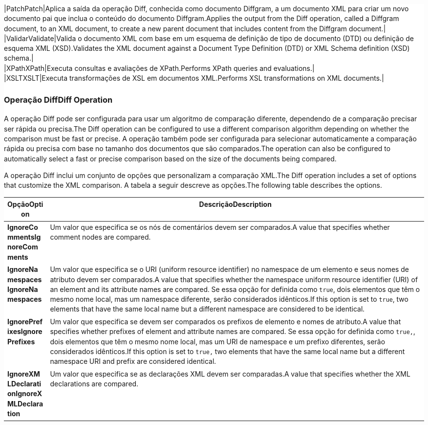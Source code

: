 |<span data-ttu-id="f3ff4-148">Patch</span><span class="sxs-lookup"><span data-stu-id="f3ff4-148">Patch</span></span>|<span data-ttu-id="f3ff4-149">Aplica a saída da operação Diff, conhecida como documento Diffgram, a um documento XML para criar um novo documento pai que inclua o conteúdo do documento Diffgram.</span><span class="sxs-lookup"><span data-stu-id="f3ff4-149">Applies the output from the Diff operation, called a Diffgram document, to an XML document, to create a new parent document that includes content from the Diffgram document.</span></span>|  
|<span data-ttu-id="f3ff4-150">Validar</span><span class="sxs-lookup"><span data-stu-id="f3ff4-150">Validate</span></span>|<span data-ttu-id="f3ff4-151">Valida o documento XML com base em um esquema de definição de tipo de documento (DTD) ou definição de esquema XML (XSD).</span><span class="sxs-lookup"><span data-stu-id="f3ff4-151">Validates the XML document against a Document Type Definition (DTD) or XML Schema definition (XSD) schema.</span></span>|  
|<span data-ttu-id="f3ff4-152">XPath</span><span class="sxs-lookup"><span data-stu-id="f3ff4-152">XPath</span></span>|<span data-ttu-id="f3ff4-153">Executa consultas e avaliações de XPath.</span><span class="sxs-lookup"><span data-stu-id="f3ff4-153">Performs XPath queries and evaluations.</span></span>|  
|<span data-ttu-id="f3ff4-154">XSLT</span><span class="sxs-lookup"><span data-stu-id="f3ff4-154">XSLT</span></span>|<span data-ttu-id="f3ff4-155">Executa transformações de XSL em documentos XML.</span><span class="sxs-lookup"><span data-stu-id="f3ff4-155">Performs XSL transformations on XML documents.</span></span>|  
  
### <a name="diff-operation"></a><span data-ttu-id="f3ff4-156">Operação Diff</span><span class="sxs-lookup"><span data-stu-id="f3ff4-156">Diff Operation</span></span>  
 <span data-ttu-id="f3ff4-157">A operação Diff pode ser configurada para usar um algoritmo de comparação diferente, dependendo de a comparação precisar ser rápida ou precisa.</span><span class="sxs-lookup"><span data-stu-id="f3ff4-157">The Diff operation can be configured to use a different comparison algorithm depending on whether the comparison must be fast or precise.</span></span> <span data-ttu-id="f3ff4-158">A operação também pode ser configurada para selecionar automaticamente a comparação rápida ou precisa com base no tamanho dos documentos que são comparados.</span><span class="sxs-lookup"><span data-stu-id="f3ff4-158">The operation can also be configured to automatically select a fast or precise comparison based on the size of the documents being compared.</span></span>  
  
 <span data-ttu-id="f3ff4-159">A operação Diff inclui um conjunto de opções que personalizam a comparação XML.</span><span class="sxs-lookup"><span data-stu-id="f3ff4-159">The Diff operation includes a set of options that customize the XML comparison.</span></span> <span data-ttu-id="f3ff4-160">A tabela a seguir descreve as opções.</span><span class="sxs-lookup"><span data-stu-id="f3ff4-160">The following table describes the options.</span></span>  
  
|<span data-ttu-id="f3ff4-161">Opção</span><span class="sxs-lookup"><span data-stu-id="f3ff4-161">Option</span></span>|<span data-ttu-id="f3ff4-162">Descrição</span><span class="sxs-lookup"><span data-stu-id="f3ff4-162">Description</span></span>|  
|------------|-----------------|  
|<span data-ttu-id="f3ff4-163">**IgnoreComments**</span><span class="sxs-lookup"><span data-stu-id="f3ff4-163">**IgnoreComments**</span></span>|<span data-ttu-id="f3ff4-164">Um valor que especifica se os nós de comentários devem ser comparados.</span><span class="sxs-lookup"><span data-stu-id="f3ff4-164">A value that specifies whether comment nodes are compared.</span></span>|  
|<span data-ttu-id="f3ff4-165">**IgnoreNamespaces**</span><span class="sxs-lookup"><span data-stu-id="f3ff4-165">**IgnoreNamespaces**</span></span>|<span data-ttu-id="f3ff4-166">Um valor que especifica se o URI (uniform resource identifier) no namespace de um elemento e seus nomes de atributo devem ser comparados.</span><span class="sxs-lookup"><span data-stu-id="f3ff4-166">A value that specifies whether the namespace uniform resource identifier (URI) of an element and its attribute names are compared.</span></span> <span data-ttu-id="f3ff4-167">Se essa opção for definida como `true`, dois elementos que têm o mesmo nome local, mas um namespace diferente, serão considerados idênticos.</span><span class="sxs-lookup"><span data-stu-id="f3ff4-167">If this option is set to `true`, two elements that have the same local name but a different namespace are considered to be identical.</span></span>|  
|<span data-ttu-id="f3ff4-168">**IgnorePrefixes**</span><span class="sxs-lookup"><span data-stu-id="f3ff4-168">**IgnorePrefixes**</span></span>|<span data-ttu-id="f3ff4-169">Um valor que especifica se devem ser comparados os prefixos de elemento e nomes de atributo.</span><span class="sxs-lookup"><span data-stu-id="f3ff4-169">A value that specifies whether prefixes of element and attribute names are compared.</span></span> <span data-ttu-id="f3ff4-170">Se essa opção for definida como `true,`, dois elementos que têm o mesmo nome local, mas um URI de namespace e um prefixo diferentes, serão considerados idênticos.</span><span class="sxs-lookup"><span data-stu-id="f3ff4-170">If this option is set to `true,` two elements that have the same local name but a different namespace URI and prefix are considered identical.</span></span>|  
|<span data-ttu-id="f3ff4-171">**IgnoreXMLDeclaration**</span><span class="sxs-lookup"><span data-stu-id="f3ff4-171">**IgnoreXMLDeclaration**</span></span>|<span data-ttu-id="f3ff4-172">Um valor que especifica se as declarações XML devem ser comparadas.</span><span class="sxs-lookup"><span data-stu-id="f3ff4-172">A value that specifies whether the XML declarations are compared.</span></span>|  